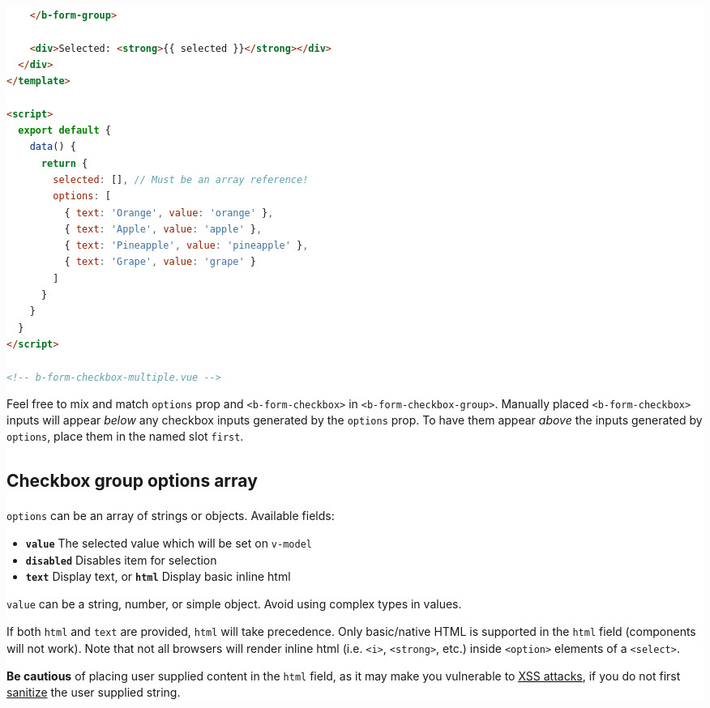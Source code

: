```html
    </b-form-group>

    <div>Selected: <strong>{{ selected }}</strong></div>
  </div>
</template>

<script>
  export default {
    data() {
      return {
        selected: [], // Must be an array reference!
        options: [
          { text: 'Orange', value: 'orange' },
          { text: 'Apple', value: 'apple' },
          { text: 'Pineapple', value: 'pineapple' },
          { text: 'Grape', value: 'grape' }
        ]
      }
    }
  }
</script>

<!-- b-form-checkbox-multiple.vue -->
```

Feel free to mix and match `options` prop and `<b-form-checkbox>` in `<b-form-checkbox-group>`.
Manually placed `<b-form-checkbox>` inputs will appear _below_ any checkbox inputs generated by the
`options` prop. To have them appear _above_ the inputs generated by `options`, place them in the
named slot `first`.

## Checkbox group options array

`options` can be an array of strings or objects. Available fields:

- **`value`** The selected value which will be set on `v-model`
- **`disabled`** Disables item for selection
- **`text`** Display text, or **`html`** Display basic inline html

`value` can be a string, number, or simple object. Avoid using complex types in values.

If both `html` and `text` are provided, `html` will take precedence. Only basic/native HTML is
supported in the `html` field (components will not work). Note that not all browsers will render
inline html (i.e. `<i>`, `<strong>`, etc.) inside `<option>` elements of a `<select>`.

<p class="alert alert-danger">
  <strong>Be cautious</strong> of placing user supplied content in the <code>html</code> field,
  as it may make you vulnerable to
  <a class="alert-link" href="https://en.wikipedia.org/wiki/Cross-site_scripting">
  <abbr title="Cross Site Scripting Attacks">XSS attacks</abbr></a>, if you do not first
  <a class="alert-link" href="https://en.wikipedia.org/wiki/HTML_sanitization">sanitize</a> the
  user supplied string.
</p>
